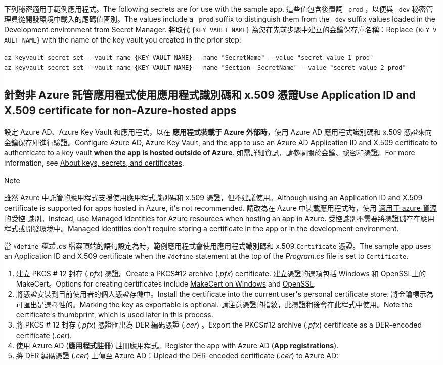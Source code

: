   <span data-ttu-id="0f79b-349">下列秘密適用于範例應用程式。</span><span class="sxs-lookup"><span data-stu-id="0f79b-349">The following secrets are for use with the sample app.</span></span> <span data-ttu-id="0f79b-350">這些值包含後置詞 `_prod` ，以便與 `_dev` 秘密管理員從開發環境中載入的尾碼值區別。</span><span class="sxs-lookup"><span data-stu-id="0f79b-350">The values include a `_prod` suffix to distinguish them from the `_dev` suffix values loaded in the Development environment from Secret Manager.</span></span> <span data-ttu-id="0f79b-351">將取代 `{KEY VAULT NAME}` 為您在先前步驟中建立的金鑰保存庫名稱：</span><span class="sxs-lookup"><span data-stu-id="0f79b-351">Replace `{KEY VAULT NAME}` with the name of the key vault you created in the prior step:</span></span>

   ```azurecli
   az keyvault secret set --vault-name {KEY VAULT NAME} --name "SecretName" --value "secret_value_1_prod"
   az keyvault secret set --vault-name {KEY VAULT NAME} --name "Section--SecretName" --value "secret_value_2_prod"
   ```

## <a name="use-application-id-and-x509-certificate-for-non-azure-hosted-apps"></a><span data-ttu-id="0f79b-352">針對非 Azure 託管應用程式使用應用程式識別碼和 x.509 憑證</span><span class="sxs-lookup"><span data-stu-id="0f79b-352">Use Application ID and X.509 certificate for non-Azure-hosted apps</span></span>

<span data-ttu-id="0f79b-353">設定 Azure AD、Azure Key Vault 和應用程式，以在 **應用程式裝載于 Azure 外部時**，使用 Azure AD 應用程式識別碼和 x.509 憑證來向金鑰保存庫進行驗證。</span><span class="sxs-lookup"><span data-stu-id="0f79b-353">Configure Azure AD, Azure Key Vault, and the app to use an Azure AD Application ID and X.509 certificate to authenticate to a key vault **when the app is hosted outside of Azure**.</span></span> <span data-ttu-id="0f79b-354">如需詳細資訊，請參閱[關於金鑰、祕密和憑證](/azure/key-vault/about-keys-secrets-and-certificates)。</span><span class="sxs-lookup"><span data-stu-id="0f79b-354">For more information, see [About keys, secrets, and certificates](/azure/key-vault/about-keys-secrets-and-certificates).</span></span>

> [!NOTE]
> <span data-ttu-id="0f79b-355">雖然 Azure 中託管的應用程式支援使用應用程式識別碼和 x.509 憑證，但不建議使用。</span><span class="sxs-lookup"><span data-stu-id="0f79b-355">Although using an Application ID and X.509 certificate is supported for apps hosted in Azure, it's not recommended.</span></span> <span data-ttu-id="0f79b-356">請改為在 Azure 中裝載應用程式時，使用 [適用于 azure 資源的受控](#use-managed-identities-for-azure-resources) 識別。</span><span class="sxs-lookup"><span data-stu-id="0f79b-356">Instead, use [Managed identities for Azure resources](#use-managed-identities-for-azure-resources) when hosting an app in Azure.</span></span> <span data-ttu-id="0f79b-357">受控識別不需要將憑證儲存在應用程式或開發環境中。</span><span class="sxs-lookup"><span data-stu-id="0f79b-357">Managed identities don't require storing a certificate in the app or in the development environment.</span></span>

<span data-ttu-id="0f79b-358">當 `#define` *程式 .cs* 檔案頂端的語句設定為時，範例應用程式會使用應用程式識別碼和 x.509 `Certificate` 憑證。</span><span class="sxs-lookup"><span data-stu-id="0f79b-358">The sample app uses an Application ID and X.509 certificate when the `#define` statement at the top of the *Program.cs* file is set to `Certificate`.</span></span>

1. <span data-ttu-id="0f79b-359">建立 PKCS # 12 封存 (*.pfx*) 憑證。</span><span class="sxs-lookup"><span data-stu-id="0f79b-359">Create a PKCS#12 archive (*.pfx*) certificate.</span></span> <span data-ttu-id="0f79b-360">建立憑證的選項包括 [Windows](/windows/desktop/seccrypto/makecert) 和 [OpenSSL](https://www.openssl.org/)上的 MakeCert。</span><span class="sxs-lookup"><span data-stu-id="0f79b-360">Options for creating certificates include [MakeCert on Windows](/windows/desktop/seccrypto/makecert) and [OpenSSL](https://www.openssl.org/).</span></span>
1. <span data-ttu-id="0f79b-361">將憑證安裝到目前使用者的個人憑證存儲中。</span><span class="sxs-lookup"><span data-stu-id="0f79b-361">Install the certificate into the current user's personal certificate store.</span></span> <span data-ttu-id="0f79b-362">將金鑰標示為可匯出是選擇性的。</span><span class="sxs-lookup"><span data-stu-id="0f79b-362">Marking the key as exportable is optional.</span></span> <span data-ttu-id="0f79b-363">請注意憑證的指紋，此憑證稍後會在此程式中使用。</span><span class="sxs-lookup"><span data-stu-id="0f79b-363">Note the certificate's thumbprint, which is used later in this process.</span></span>
1. <span data-ttu-id="0f79b-364">將 PKCS # 12 封存 (*.pfx*) 憑證匯出為 DER 編碼憑證 (*.cer*) 。</span><span class="sxs-lookup"><span data-stu-id="0f79b-364">Export the PKCS#12 archive (*.pfx*) certificate as a DER-encoded certificate (*.cer*).</span></span>
1. <span data-ttu-id="0f79b-365">使用 Azure AD (**應用程式註冊**) 註冊應用程式。</span><span class="sxs-lookup"><span data-stu-id="0f79b-365">Register the app with Azure AD (**App registrations**).</span></span>
1. <span data-ttu-id="0f79b-366">將 DER 編碼憑證 (*.cer*) 上傳至 Azure AD：</span><span class="sxs-lookup"><span data-stu-id="0f79b-366">Upload the DER-encoded certificate (*.cer*) to Azure AD:</span></span>